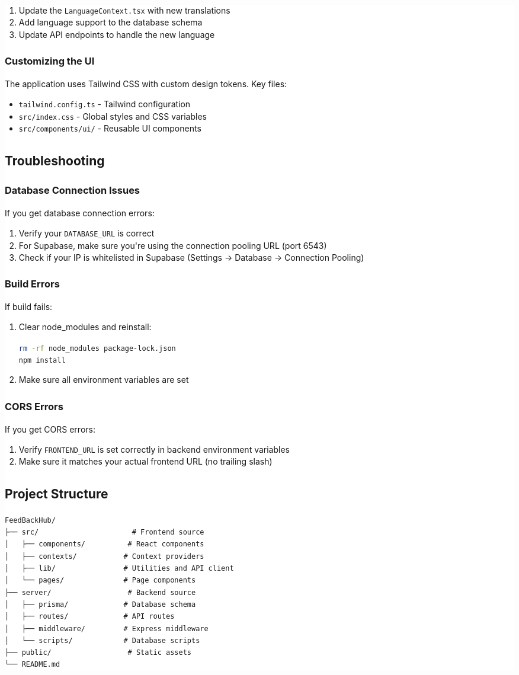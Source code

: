 1. Update the `LanguageContext.tsx` with new translations
2. Add language support to the database schema
3. Update API endpoints to handle the new language

### Customizing the UI

The application uses Tailwind CSS with custom design tokens. Key files:
- `tailwind.config.ts` - Tailwind configuration
- `src/index.css` - Global styles and CSS variables
- `src/components/ui/` - Reusable UI components

## Troubleshooting

### Database Connection Issues

If you get database connection errors:

1. Verify your `DATABASE_URL` is correct
2. For Supabase, make sure you're using the connection pooling URL (port 6543)
3. Check if your IP is whitelisted in Supabase (Settings → Database → Connection Pooling)

### Build Errors

If build fails:

1. Clear node_modules and reinstall:
   ```bash
   rm -rf node_modules package-lock.json
   npm install
   ```

2. Make sure all environment variables are set

### CORS Errors

If you get CORS errors:

1. Verify `FRONTEND_URL` is set correctly in backend environment variables
2. Make sure it matches your actual frontend URL (no trailing slash)

## Project Structure

```
FeedBackHub/
├── src/                      # Frontend source
│   ├── components/          # React components
│   ├── contexts/           # Context providers
│   ├── lib/                # Utilities and API client
│   └── pages/              # Page components
├── server/                  # Backend source
│   ├── prisma/             # Database schema
│   ├── routes/             # API routes
│   ├── middleware/         # Express middleware
│   └── scripts/            # Database scripts
├── public/                  # Static assets
└── README.md
```
